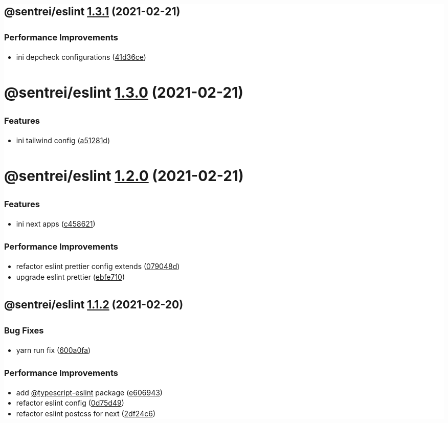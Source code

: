 ## @sentrei/eslint [1.3.1](https://github.com/sentrei/sentrei/compare/@sentrei/eslint@1.3.0...@sentrei/eslint@1.3.1) (2021-02-21)

### Performance Improvements

- ini depcheck configurations ([41d36ce](https://github.com/sentrei/sentrei/commit/41d36cef0459229e366d8d99bda9c0dfdac80ab0))

# @sentrei/eslint [1.3.0](https://github.com/sentrei/sentrei/compare/@sentrei/eslint@1.2.0...@sentrei/eslint@1.3.0) (2021-02-21)

### Features

- ini tailwind config ([a51281d](https://github.com/sentrei/sentrei/commit/a51281d7fc72c314f0307953cc0d9dbbbda12c49))

# @sentrei/eslint [1.2.0](https://github.com/sentrei/sentrei/compare/@sentrei/eslint@1.1.2...@sentrei/eslint@1.2.0) (2021-02-21)

### Features

- ini next apps ([c458621](https://github.com/sentrei/sentrei/commit/c45862133d1d8758b0a6d8b2f604f4600e7bc080))

### Performance Improvements

- refactor eslint prettier config extends ([079048d](https://github.com/sentrei/sentrei/commit/079048deefc009c9672d99d1de404363c7271a8b))
- upgrade eslint prettier ([ebfe710](https://github.com/sentrei/sentrei/commit/ebfe71043f6f437cd91805459e1072acba4c2645))

## @sentrei/eslint [1.1.2](https://github.com/sentrei/sentrei/compare/@sentrei/eslint@1.1.1...@sentrei/eslint@1.1.2) (2021-02-20)

### Bug Fixes

- yarn run fix ([600a0fa](https://github.com/sentrei/sentrei/commit/600a0fa97d665ff1812f5a759aef30a4ce8a4df2))

### Performance Improvements

- add [@typescript-eslint](https://github.com/typescript-eslint) package ([e606943](https://github.com/sentrei/sentrei/commit/e606943440898f38462a99c97fa6d4338a45acbd))
- refactor eslint config ([0d75d49](https://github.com/sentrei/sentrei/commit/0d75d49913abbd3e9feff97286f21c9416a3853c))
- refactor eslint postcss for next ([2df24c6](https://github.com/sentrei/sentrei/commit/2df24c60b38a9339ebcbda00a5c91650faf5e036))
